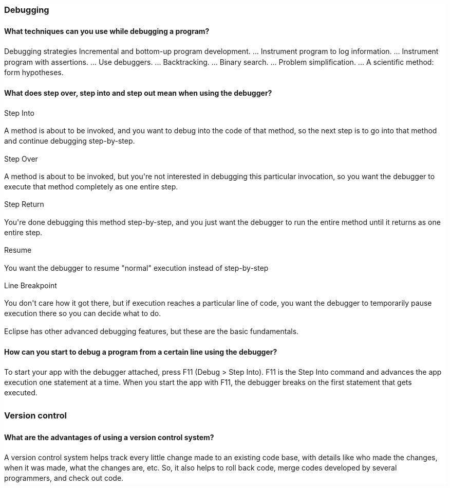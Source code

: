 ### Debugging

#### What techniques can you use while debugging a program?
Debugging strategies
Incremental and bottom-up program development. ...
Instrument program to log information. ...
Instrument program with assertions. ...
Use debuggers. ...
Backtracking. ...
Binary search. ...
Problem simplification. ...
A scientific method: form hypotheses.

#### What does step over, step into and step out mean when using the debugger?
Step Into

A method is about to be invoked, and you want to debug into the code of that method, so the next step is to go into that method and continue debugging step-by-step.

Step Over

A method is about to be invoked, but you're not interested in debugging this particular invocation, so you want the debugger to execute that method completely as one entire step.

Step Return

You're done debugging this method step-by-step, and you just want the debugger to run the entire method until it returns as one entire step.

Resume

You want the debugger to resume "normal" execution instead of step-by-step

Line Breakpoint

You don't care how it got there, but if execution reaches a particular line of code, you want the debugger to temporarily pause execution there so you can decide what to do.

Eclipse has other advanced debugging features, but these are the basic fundamentals.


#### How can you start to debug a program from a certain line using the debugger?
To start your app with the debugger attached, press F11 (Debug > Step Into). F11 is the Step Into command and advances the app execution one statement at a time. When you start the app with F11, the debugger breaks on the first statement that gets executed.

### Version control

#### What are the advantages of using a version control system?
A version control system helps track every little change made to an existing code base, with details like who made the changes, when it was made, what the changes are, etc. So, it also helps to roll back code, merge codes developed by several programmers, and check out code.

